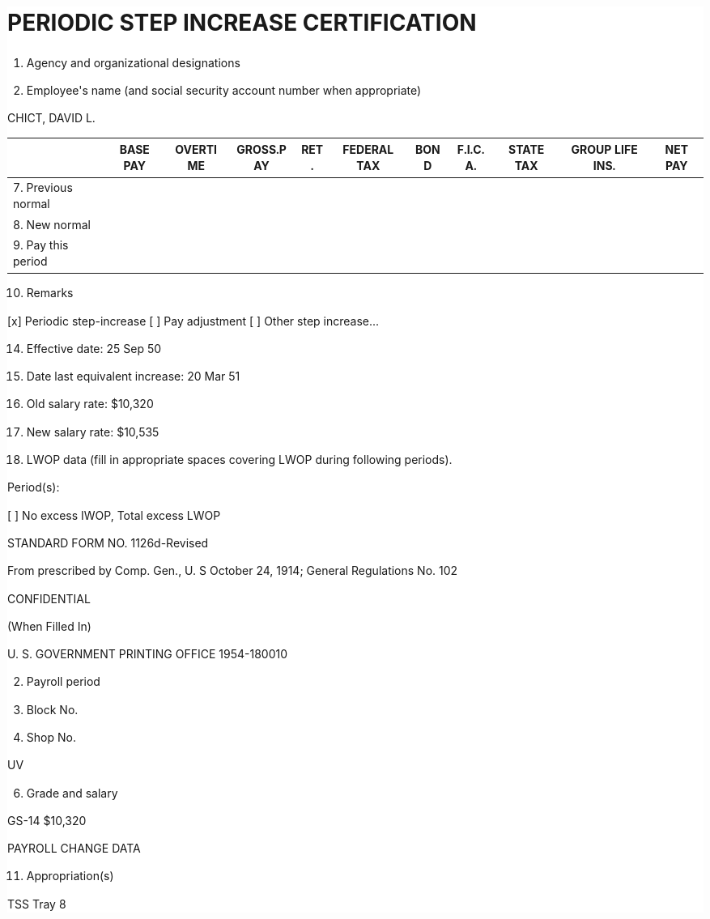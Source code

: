 # PERIODIC STEP INCREASE CERTIFICATION

1. Agency and organizational designations

5. Employee's name (and social security account number when appropriate)

CHICT, DAVID L.

|                    | BASE PAY | OVERTIME | GROSS.PAY | RET. | FEDERAL TAX | BOND | F.I.C.A. | STATE TAX | GROUP LIFE INS. | NET PAY |
| ------------------ | -------- | -------- | --------- | ---- | ----------- | ---- | -------- | --------- | --------------- | ------- |
| 7. Previous normal |          |          |           |      |             |      |          |           |                 |         |
| 8. New normal      |          |          |           |      |             |      |          |           |                 |         |
| 9. Pay this period |          |          |           |      |             |      |          |           |                 |         |

10. Remarks

[x] Periodic step-increase [ ] Pay adjustment [ ] Other step increase...

14. Effective date: 25 Sep 50

15. Date last equivalent increase: 20 Mar 51

16. Old salary rate: $10,320

17. New salary rate: $10,535

12. LWOP data (fill in appropriate spaces covering LWOP during following periods).

Period(s):

[ ] No excess IWOP, Total excess LWOP

STANDARD FORM NO. 1126d-Revised

From prescribed by Comp. Gen., U. S
October 24, 1914; General Regulations No. 102

CONFIDENTIAL

(When Filled In)

U. S. GOVERNMENT PRINTING OFFICE 1954-180010

2. Payroll period

3. Block No.

4. Shop No.

UV

6. Grade and salary

GS-14 $10,320

PAYROLL CHANGE DATA

11. Appropriation(s)

TSS Tray 8
